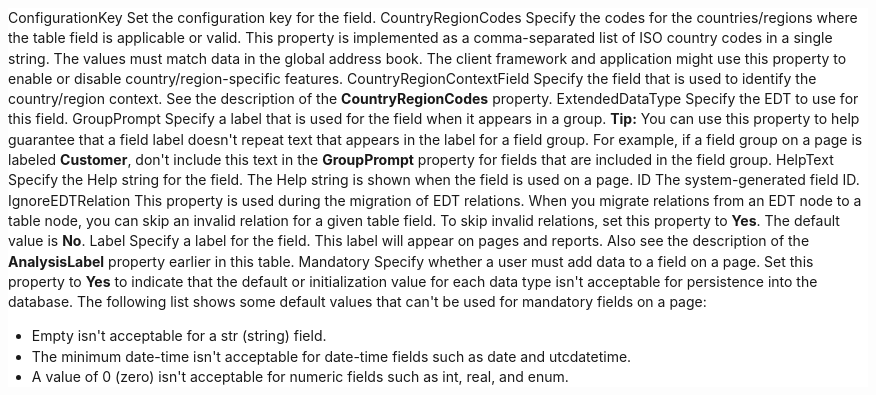 </tr>
<tr class="even">
<td>ConfigurationKey</td>
<td>Set the configuration key for the field.</td>
</tr>
<tr class="odd">
<td>CountryRegionCodes</td>
<td>Specify the codes for the countries/regions where the table field is applicable or valid. This property is implemented as a comma-separated list of ISO country codes in a single string. The values must match data in the global address book. The client framework and application might use this property to enable or disable country/region-specific features.</td>
</tr>
<tr class="even">
<td>CountryRegionContextField</td>
<td>Specify the field that is used to identify the country/region context. See the description of the <strong>CountryRegionCodes</strong> property.</td>
</tr>
<tr class="odd">
<td>ExtendedDataType</td>
<td>Specify the EDT to use for this field.</td>
</tr>
<tr class="even">
<td>GroupPrompt</td>
<td>Specify a label that is used for the field when it appears in a group. <strong>Tip:</strong> You can use this property to help guarantee that a field label doesn&#39;t repeat text that appears in the label for a field group. For example, if a field group on a page is labeled <strong>Customer</strong>, don&#39;t include this text in the <strong>GroupPrompt</strong> property for fields that are included in the field group.</td>
</tr>
<tr class="odd">
<td>HelpText</td>
<td>Specify the Help string for the field. The Help string is shown when the field is used on a page.</td>
</tr>
<tr class="even">
<td>ID</td>
<td>The system-generated field ID.</td>
</tr>
<tr class="odd">
<td>IgnoreEDTRelation</td>
<td>This property is used during the migration of EDT relations. When you migrate relations from an EDT node to a table node, you can skip an invalid relation for a given table field. To skip invalid relations, set this property to <strong>Yes</strong>. The default value is <strong>No</strong>.</td>
</tr>
<tr class="even">
<td>Label</td>
<td>Specify a label for the field. This label will appear on pages and reports. Also see the description of the <strong>AnalysisLabel</strong> property earlier in this table.</td>
</tr>
<tr class="odd">
<td>Mandatory</td>
<td>Specify whether a user must add data to a field on a page. Set this property to <strong>Yes</strong> to indicate that the default or initialization value for each data type isn&#39;t acceptable for persistence into the database. The following list shows some default values that can&#39;t be used for mandatory fields on a page:
<ul>
<li>Empty isn&#39;t acceptable for a str (string) field.</li>
<li>The minimum date-time isn&#39;t acceptable for date-time fields such as date and utcdatetime.</li>
<li>A value of 0 (zero) isn&#39;t acceptable for numeric fields such as int, real, and enum.</li>
</ul>